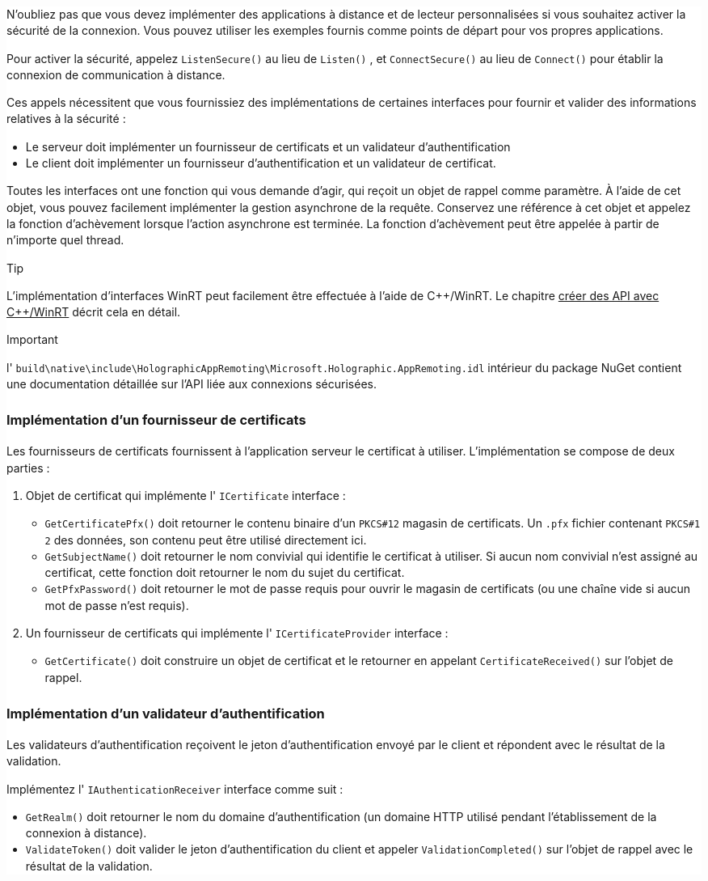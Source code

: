 N’oubliez pas que vous devez implémenter des applications à distance et de lecteur personnalisées si vous souhaitez activer la sécurité de la connexion. Vous pouvez utiliser les exemples fournis comme points de départ pour vos propres applications.

Pour activer la sécurité, appelez `ListenSecure()` au lieu de `Listen()` , et `ConnectSecure()` au lieu de `Connect()` pour établir la connexion de communication à distance.

Ces appels nécessitent que vous fournissiez des implémentations de certaines interfaces pour fournir et valider des informations relatives à la sécurité :

* Le serveur doit implémenter un fournisseur de certificats et un validateur d’authentification
* Le client doit implémenter un fournisseur d’authentification et un validateur de certificat.

Toutes les interfaces ont une fonction qui vous demande d’agir, qui reçoit un objet de rappel comme paramètre. À l’aide de cet objet, vous pouvez facilement implémenter la gestion asynchrone de la requête. Conservez une référence à cet objet et appelez la fonction d’achèvement lorsque l’action asynchrone est terminée. La fonction d’achèvement peut être appelée à partir de n’importe quel thread.

>[!TIP]
>L’implémentation d’interfaces WinRT peut facilement être effectuée à l’aide de C++/WinRT. Le chapitre [créer des API avec C++/WinRT](/windows/uwp/cpp-and-winrt-apis/author-apis) décrit cela en détail.

>[!IMPORTANT]
>l' `build\native\include\HolographicAppRemoting\Microsoft.Holographic.AppRemoting.idl` intérieur du package NuGet contient une documentation détaillée sur l’API liée aux connexions sécurisées.

### <a name="implementing-a-certificate-provider"></a>Implémentation d’un fournisseur de certificats

Les fournisseurs de certificats fournissent à l’application serveur le certificat à utiliser. L’implémentation se compose de deux parties :

1) Objet de certificat qui implémente l' `ICertificate` interface :

    * `GetCertificatePfx()` doit retourner le contenu binaire d’un `PKCS#12` magasin de certificats. Un `.pfx` fichier contenant `PKCS#12` des données, son contenu peut être utilisé directement ici.
    * `GetSubjectName()` doit retourner le nom convivial qui identifie le certificat à utiliser. Si aucun nom convivial n’est assigné au certificat, cette fonction doit retourner le nom du sujet du certificat.
    * `GetPfxPassword()` doit retourner le mot de passe requis pour ouvrir le magasin de certificats (ou une chaîne vide si aucun mot de passe n’est requis).

2) Un fournisseur de certificats qui implémente l' `ICertificateProvider` interface :
    * `GetCertificate()` doit construire un objet de certificat et le retourner en appelant `CertificateReceived()` sur l’objet de rappel.

### <a name="implementing-an-authentication-validator"></a>Implémentation d’un validateur d’authentification

Les validateurs d’authentification reçoivent le jeton d’authentification envoyé par le client et répondent avec le résultat de la validation.

Implémentez l' `IAuthenticationReceiver` interface comme suit :

* `GetRealm()` doit retourner le nom du domaine d’authentification (un domaine HTTP utilisé pendant l’établissement de la connexion à distance).
* `ValidateToken()` doit valider le jeton d’authentification du client et appeler `ValidationCompleted()` sur l’objet de rappel avec le résultat de la validation.
